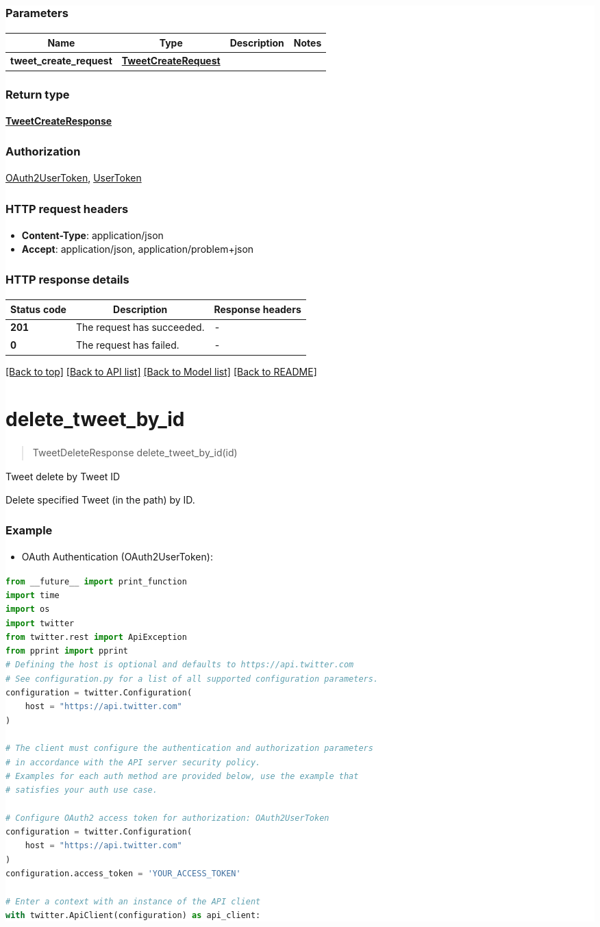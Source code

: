 ### Parameters

Name | Type | Description  | Notes
------------- | ------------- | ------------- | -------------
 **tweet_create_request** | [**TweetCreateRequest**](TweetCreateRequest.md)|  | 

### Return type

[**TweetCreateResponse**](TweetCreateResponse.md)

### Authorization

[OAuth2UserToken](../README.md#OAuth2UserToken), [UserToken](../README.md#UserToken)

### HTTP request headers

 - **Content-Type**: application/json
 - **Accept**: application/json, application/problem+json

### HTTP response details
| Status code | Description | Response headers |
|-------------|-------------|------------------|
**201** | The request has succeeded. |  -  |
**0** | The request has failed. |  -  |

[[Back to top]](#) [[Back to API list]](../README.md#documentation-for-api-endpoints) [[Back to Model list]](../README.md#documentation-for-models) [[Back to README]](../README.md)

# **delete_tweet_by_id**
> TweetDeleteResponse delete_tweet_by_id(id)

Tweet delete by Tweet ID

Delete specified Tweet (in the path) by ID.

### Example

* OAuth Authentication (OAuth2UserToken):
```python
from __future__ import print_function
import time
import os
import twitter
from twitter.rest import ApiException
from pprint import pprint
# Defining the host is optional and defaults to https://api.twitter.com
# See configuration.py for a list of all supported configuration parameters.
configuration = twitter.Configuration(
    host = "https://api.twitter.com"
)

# The client must configure the authentication and authorization parameters
# in accordance with the API server security policy.
# Examples for each auth method are provided below, use the example that
# satisfies your auth use case.

# Configure OAuth2 access token for authorization: OAuth2UserToken
configuration = twitter.Configuration(
    host = "https://api.twitter.com"
)
configuration.access_token = 'YOUR_ACCESS_TOKEN'

# Enter a context with an instance of the API client
with twitter.ApiClient(configuration) as api_client:
```